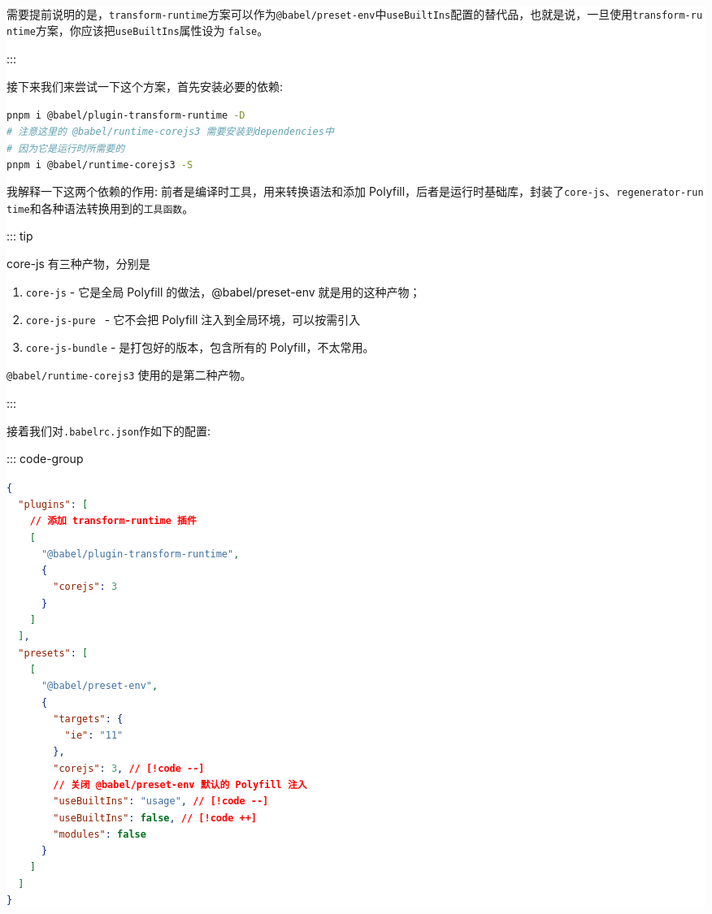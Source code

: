 需要提前说明的是，`transform-runtime`方案可以作为`@babel/preset-env`中`useBuiltIns`配置的替代品，也就是说，一旦使用`transform-runtime`方案，你应该把`useBuiltIns`属性设为 `false`。

:::

接下来我们来尝试一下这个方案，首先安装必要的依赖:

```bash
pnpm i @babel/plugin-transform-runtime -D
# 注意这里的 @babel/runtime-corejs3 需要安装到dependencies中
# 因为它是运行时所需要的
pnpm i @babel/runtime-corejs3 -S 
```

我解释一下这两个依赖的作用: 前者是编译时工具，用来转换语法和添加 Polyfill，后者是运行时基础库，封装了`core-js`、`regenerator-runtime`和各种语法转换用到的`工具函数`。

::: tip

core-js 有三种产物，分别是

1. `core-js` - 它是全局 Polyfill 的做法，@babel/preset-env 就是用的这种产物；

2. `core-js-pure ` - 它不会把 Polyfill 注入到全局环境，可以按需引入

3. `core-js-bundle` - 是打包好的版本，包含所有的 Polyfill，不太常用。

   

`@babel/runtime-corejs3` 使用的是第二种产物。

:::

接着我们对`.babelrc.json`作如下的配置:

::: code-group

``` json [.babelrc.json]
{
  "plugins": [
    // 添加 transform-runtime 插件
    [
      "@babel/plugin-transform-runtime", 
      {
        "corejs": 3
      }
    ]
  ],
  "presets": [
    [
      "@babel/preset-env", 
      {
        "targets": {
          "ie": "11"
        },
        "corejs": 3, // [!code --]
        // 关闭 @babel/preset-env 默认的 Polyfill 注入
        "useBuiltIns": "usage", // [!code --]
        "useBuiltIns": false, // [!code ++]
        "modules": false
      }
    ]
  ]
}
```
